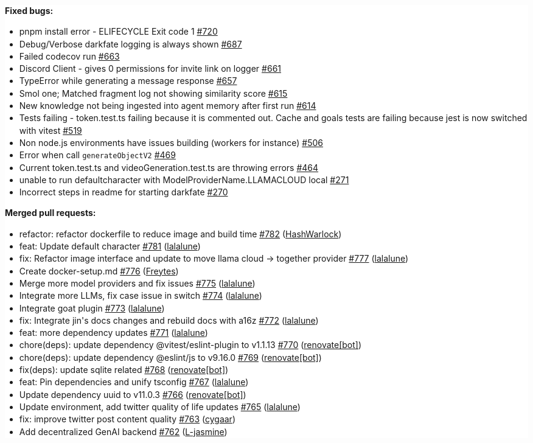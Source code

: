 **Fixed bugs:**

- pnpm install error - ELIFECYCLE Exit code 1 [\#720](https://github.com/DarkFateLife/darkfate/issues/720)
- Debug/Verbose darkfate logging is always shown [\#687](https://github.com/DarkFateLife/darkfate/issues/687)
- Failed codecov run [\#663](https://github.com/DarkFateLife/darkfate/issues/663)
- Discord Client - gives 0 permissions for invite link on logger [\#661](https://github.com/DarkFateLife/darkfate/issues/661)
- TypeError while generating a message response [\#657](https://github.com/DarkFateLife/darkfate/issues/657)
- Smol one; Matched fragment log not showing similarity score [\#615](https://github.com/DarkFateLife/darkfate/issues/615)
- New knowledge not being ingested into agent memory after first run [\#614](https://github.com/DarkFateLife/darkfate/issues/614)
- Tests failing - token.test.ts failing because it is commented out. Cache and goals tests are failing because jest is now switched with vitest [\#519](https://github.com/DarkFateLife/darkfate/issues/519)
- Non node.js environments have issues building \(workers for instance\) [\#506](https://github.com/DarkFateLife/darkfate/issues/506)
- Error when call `generateObjectV2` [\#469](https://github.com/DarkFateLife/darkfate/issues/469)
- Current token.test.ts and videoGeneration.test.ts are throwing errors [\#464](https://github.com/DarkFateLife/darkfate/issues/464)
- unable to run defaultcharacter with ModelProviderName.LLAMACLOUD local [\#271](https://github.com/DarkFateLife/darkfate/issues/271)
- Incorrect steps in readme for starting darkfate [\#270](https://github.com/DarkFateLife/darkfate/issues/270)

**Merged pull requests:**

- refactor: refactor dockerfile to reduce image and build time [\#782](https://github.com/DarkFateLife/darkfate/pull/782) ([HashWarlock](https://github.com/HashWarlock))
- feat: Update default character [\#781](https://github.com/DarkFateLife/darkfate/pull/781) ([lalalune](https://github.com/lalalune))
- fix: Refactor image interface and update to move llama cloud -\> together provider [\#777](https://github.com/DarkFateLife/darkfate/pull/777) ([lalalune](https://github.com/lalalune))
- Create docker-setup.md [\#776](https://github.com/DarkFateLife/darkfate/pull/776) ([Freytes](https://github.com/Freytes))
- Merge more model providers and fix issues [\#775](https://github.com/DarkFateLife/darkfate/pull/775) ([lalalune](https://github.com/lalalune))
- Integrate more LLMs, fix case issue in switch [\#774](https://github.com/DarkFateLife/darkfate/pull/774) ([lalalune](https://github.com/lalalune))
- Integrate goat plugin [\#773](https://github.com/DarkFateLife/darkfate/pull/773) ([lalalune](https://github.com/lalalune))
- fix: Integrate jin's docs changes and rebuild docs with a16z [\#772](https://github.com/DarkFateLife/darkfate/pull/772) ([lalalune](https://github.com/lalalune))
- feat: more dependency updates [\#771](https://github.com/DarkFateLife/darkfate/pull/771) ([lalalune](https://github.com/lalalune))
- chore\(deps\): update dependency @vitest/eslint-plugin to v1.1.13 [\#770](https://github.com/DarkFateLife/darkfate/pull/770) ([renovate[bot]](https://github.com/apps/renovate))
- chore\(deps\): update dependency @eslint/js to v9.16.0 [\#769](https://github.com/DarkFateLife/darkfate/pull/769) ([renovate[bot]](https://github.com/apps/renovate))
- fix\(deps\): update sqlite related [\#768](https://github.com/DarkFateLife/darkfate/pull/768) ([renovate[bot]](https://github.com/apps/renovate))
- feat: Pin dependencies and unify tsconfig [\#767](https://github.com/DarkFateLife/darkfate/pull/767) ([lalalune](https://github.com/lalalune))
- Update dependency uuid to v11.0.3 [\#766](https://github.com/DarkFateLife/darkfate/pull/766) ([renovate[bot]](https://github.com/apps/renovate))
- Update environment, add twitter quality of life updates [\#765](https://github.com/DarkFateLife/darkfate/pull/765) ([lalalune](https://github.com/lalalune))
- fix: improve twitter post content quality [\#763](https://github.com/DarkFateLife/darkfate/pull/763) ([cygaar](https://github.com/cygaar))
- Add decentralized GenAI backend  [\#762](https://github.com/DarkFateLife/darkfate/pull/762) ([L-jasmine](https://github.com/L-jasmine))